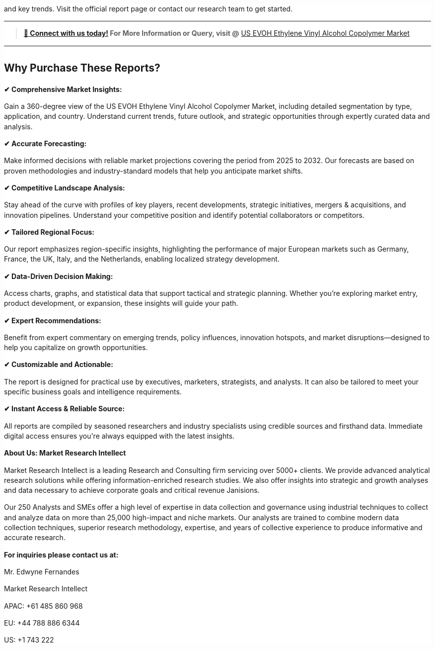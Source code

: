 and key trends. Visit the official report page or contact our research team to get started.</p><hr /><blockquote><p><span class="font-[700]"><strong><a href="https://www.marketresearchintellect.com/product/evoh-ethylene-vinyl-alcohol-copolymer-market/?utm_source=Linkedin&utm_medium=019">📩 Connect with us today!</a> For More Information or Query, visit&nbsp;@</strong>&nbsp;</span><span class="font-[700]"><a href="https://www.marketresearchintellect.com/product/evoh-ethylene-vinyl-alcohol-copolymer-market/?utm_source=Linkedin&utm_medium=019" target="_blank" data-tracking-control-name="article-ssr-frontend-pulse_little-text-block" data-tracking-will-navigate="" data-test-link="">US EVOH Ethylene Vinyl Alcohol Copolymer Market</a></span></p></blockquote><hr /><h2>Why Purchase These Reports?</h2><p><strong>✔ Comprehensive Market Insights:</strong></p><p>Gain a 360-degree view of the US EVOH Ethylene Vinyl Alcohol Copolymer Market, including detailed segmentation by type, application, and country. Understand current trends, future outlook, and strategic opportunities through expertly curated data and analysis.</p><p><strong>✔ Accurate Forecasting:</strong></p><p>Make informed decisions with reliable market projections covering the period from 2025 to 2032. Our forecasts are based on proven methodologies and industry-standard models that help you anticipate market shifts.</p><p><strong>✔ Competitive Landscape Analysis:</strong></p><p>Stay ahead of the curve with profiles of key players, recent developments, strategic initiatives, mergers &amp; acquisitions, and innovation pipelines. Understand your competitive position and identify potential collaborators or competitors.</p><p><strong>✔ Tailored Regional Focus:</strong></p><p>Our report emphasizes region-specific insights, highlighting the performance of major European markets such as Germany, France, the UK, Italy, and the Netherlands, enabling localized strategy development.</p><p><strong>✔ Data-Driven Decision Making:</strong></p><p>Access charts, graphs, and statistical data that support tactical and strategic planning. Whether you&rsquo;re exploring market entry, product development, or expansion, these insights will guide your path.</p><p><strong>✔ Expert Recommendations:</strong></p><p>Benefit from expert commentary on emerging trends, policy influences, innovation hotspots, and market disruptions&mdash;designed to help you capitalize on growth opportunities.</p><p><strong>✔ Customizable and Actionable:</strong></p><p>The report is designed for practical use by executives, marketers, strategists, and analysts. It can also be tailored to meet your specific business goals and intelligence requirements.</p><p><strong>✔ Instant Access &amp; Reliable Source:</strong></p><p>All reports are compiled by seasoned researchers and industry specialists using credible sources and firsthand data. Immediate digital access ensures you're always equipped with the latest insights.</p><p><strong><span class="font-[700]">About Us: Market Research Intellect</span></strong></p><p><span class="">Market Research Intellect is a leading Research and Consulting firm servicing over 5000+ clients. We provide advanced analytical research solutions while offering information-enriched research studies.&nbsp;</span>We also offer insights into strategic and growth analyses and data necessary to achieve corporate goals and critical revenue Janisions.</p><p><span class="">Our 250 Analysts and SMEs offer a high level of expertise in data collection and governance using industrial techniques to collect and analyze data on more than 25,000 high-impact and niche markets. Our analysts are trained to combine modern data collection techniques, superior research methodology, expertise, and years of collective experience to produce informative and accurate research.</span></p><p><strong>For inquiries please contact us at:</strong></p><p>Mr. Edwyne Fernandes</p><p>Market Research Intellect</p><p>APAC: +61 485 860 968</p><p>EU: +44 788 886 6344</p><p>US: +1 743 222